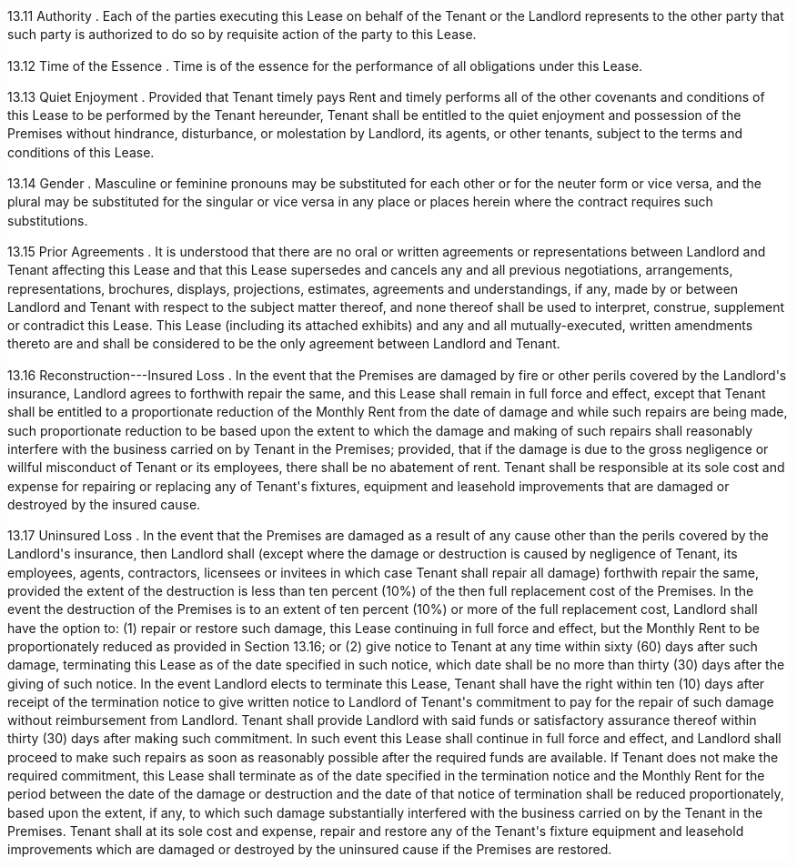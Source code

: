 13.11 Authority . Each of the parties executing this Lease on behalf of the Tenant or the Landlord represents to the other party that such party is authorized to do so by requisite action of the party to this Lease.  
  
13.12 Time of the Essence . Time is of the essence for the performance of all obligations under this Lease.  
  
13.13 Quiet Enjoyment . Provided that Tenant timely pays Rent and timely performs all of the other covenants and conditions of this Lease to be performed by the Tenant hereunder, Tenant shall be entitled to the quiet enjoyment and possession of the Premises without hindrance, disturbance, or molestation by Landlord, its agents, or other tenants, subject to the terms and conditions of this Lease.  
  
13.14 Gender . Masculine or feminine pronouns may be substituted for each other or for the neuter form or vice versa, and the plural may be substituted for the singular or vice versa in any place or places herein where the contract requires such substitutions.  
  
13.15 Prior Agreements . It is understood that there are no oral or written agreements or representations between Landlord and Tenant affecting this Lease and that this Lease supersedes and cancels any and all previous negotiations, arrangements, representations, brochures, displays, projections, estimates, agreements and understandings, if any, made by or between Landlord and Tenant with respect to the subject matter thereof, and none thereof shall be used to interpret, construe, supplement or contradict this Lease. This Lease (including its attached exhibits) and any and all mutually-executed, written amendments thereto are and shall be considered to be the only agreement between Landlord and Tenant.  
  
13.16 Reconstruction---Insured Loss . In the event that the Premises are damaged by fire or other perils covered by the Landlord's insurance, Landlord agrees to forthwith repair the same, and this Lease shall remain in full force and effect, except that Tenant shall be entitled to a proportionate reduction of the Monthly Rent from the date of damage and while such repairs are being made, such proportionate reduction to be based upon the extent to which the damage and making of such repairs shall reasonably interfere with the business carried on by Tenant in the Premises; provided, that if the damage is due to the gross negligence or willful misconduct of Tenant or its employees, there shall be no abatement of rent. Tenant shall be responsible at its sole cost and expense for repairing or replacing any of Tenant's fixtures, equipment and leasehold improvements that are damaged or destroyed by the insured cause.  
  
13.17 Uninsured Loss . In the event that the Premises are damaged as a result of any cause other than the perils covered by the Landlord's insurance, then Landlord shall (except where the damage or destruction is caused by negligence of Tenant, its employees, agents, contractors, licensees or invitees in which case Tenant shall repair all damage) forthwith repair the same, provided the extent of the destruction is less than ten percent (10%) of the then full replacement cost of the Premises. In the event the destruction of the Premises is to an extent of ten percent (10%) or more of the full replacement cost, Landlord shall have the option to: (1) repair or restore such damage, this Lease continuing in full force and effect, but the Monthly Rent to be proportionately reduced as provided in Section 13.16; or (2) give notice to Tenant at any time within sixty (60) days after such damage, terminating this Lease as of the date specified in such notice, which date shall be no more than thirty (30) days after the giving of such notice. In the event Landlord elects to terminate this Lease, Tenant shall have the right within ten (10) days after receipt of the termination notice to give written notice to Landlord of Tenant's commitment to pay for the repair of such damage without reimbursement from Landlord. Tenant shall provide Landlord with said funds or satisfactory assurance thereof within thirty (30) days after making such commitment. In such event this Lease shall continue in full force and effect, and Landlord shall proceed to make such repairs as soon as reasonably possible after the required funds are available. If Tenant does not make the required commitment, this Lease shall terminate as of the date specified in the termination notice and the Monthly Rent for the period between the date of the damage or destruction and the date of that notice of termination shall be reduced proportionately, based upon the extent, if any, to which such damage substantially interfered with the business carried on by the Tenant in the Premises. Tenant shall at its sole cost and expense, repair and restore any of the Tenant's fixture equipment and leasehold improvements which are damaged or destroyed by the uninsured cause if the Premises are restored.  
  